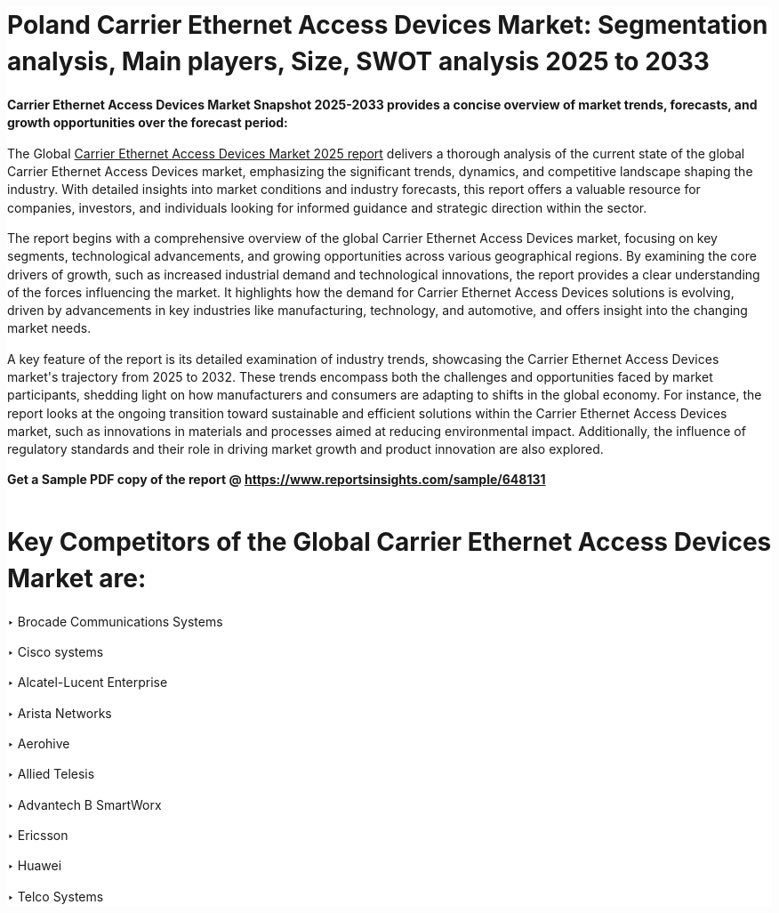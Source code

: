# Poland Carrier Ethernet Access Devices Market: Segmentation analysis, Main players, Size, SWOT analysis 2025 to 2033

<strong>Carrier Ethernet Access Devices Market Snapshot 2025-2033 provides a concise overview of market trends, forecasts, and growth opportunities over the forecast period:</strong>

The Global <a href=https://www.reportsinsights.com/sample/648131>Carrier Ethernet Access Devices Market 2025 report</a> delivers a thorough analysis of the current state of the global Carrier Ethernet Access Devices market, emphasizing the significant trends, dynamics, and competitive landscape shaping the industry. With detailed insights into market conditions and industry forecasts, this report offers a valuable resource for companies, investors, and individuals looking for informed guidance and strategic direction within the sector.

The report begins with a comprehensive overview of the global Carrier Ethernet Access Devices market, focusing on key segments, technological advancements, and growing opportunities across various geographical regions. By examining the core drivers of growth, such as increased industrial demand and technological innovations, the report provides a clear understanding of the forces influencing the market. It highlights how the demand for Carrier Ethernet Access Devices solutions is evolving, driven by advancements in key industries like manufacturing, technology, and automotive, and offers insight into the changing market needs.

A key feature of the report is its detailed examination of industry trends, showcasing the Carrier Ethernet Access Devices market's trajectory from 2025 to 2032. These trends encompass both the challenges and opportunities faced by market participants, shedding light on how manufacturers and consumers are adapting to shifts in the global economy. For instance, the report looks at the ongoing transition toward sustainable and efficient solutions within the Carrier Ethernet Access Devices market, such as innovations in materials and processes aimed at reducing environmental impact. Additionally, the influence of regulatory standards and their role in driving market growth and product innovation are also explored.

<strong>Get a Sample PDF copy of the report @ <a href=https://www.reportsinsights.com/sample/648131>https://www.reportsinsights.com/sample/648131</a></strong>

# <strong>Key Competitors of the Global Carrier Ethernet Access Devices Market are:</strong>

‣ Brocade Communications Systems

‣ Cisco systems

‣ Alcatel-Lucent Enterprise

‣ Arista Networks

‣ Aerohive

‣ Allied Telesis

‣ Advantech B SmartWorx

‣ Ericsson

‣ Huawei

‣ Telco Systems
